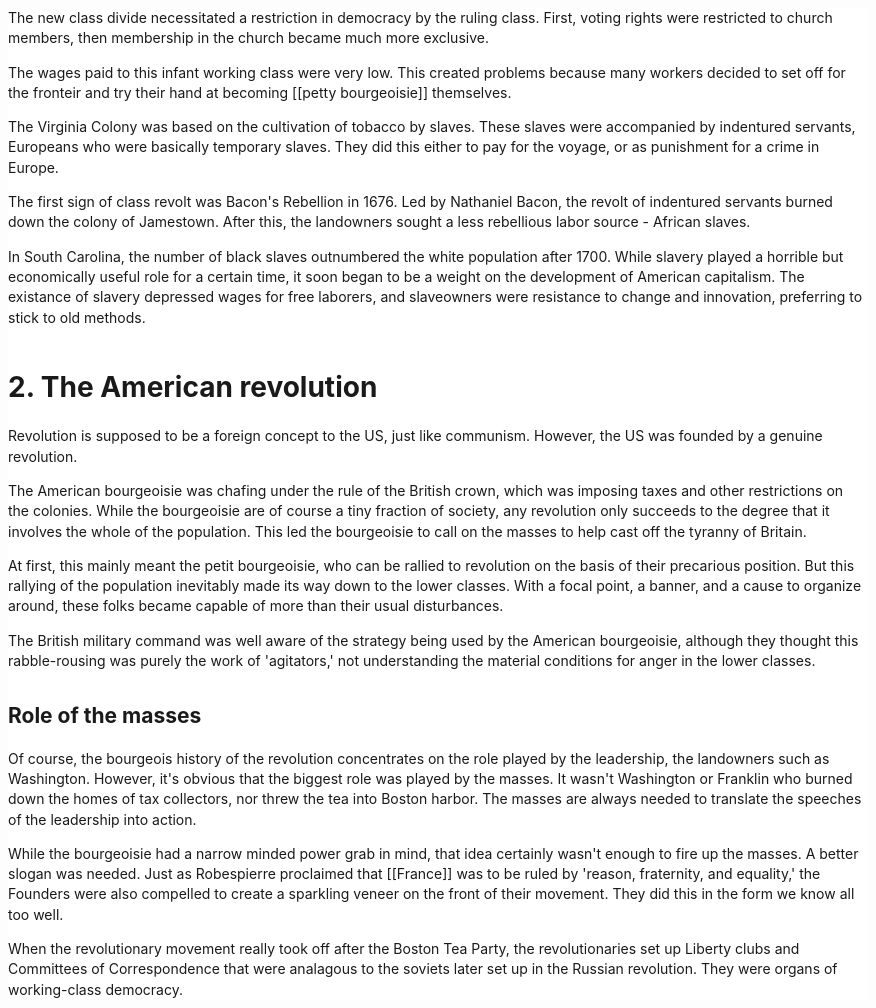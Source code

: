 The new class divide necessitated a restriction in democracy by the ruling class. First, voting rights were restricted to church members, then membership in the church became much more exclusive. 

The wages paid to this infant working class were very low. This created problems because many workers decided to set off for the fronteir and try their hand at becoming [[petty bourgeoisie]] themselves. 

The Virginia Colony was based on the cultivation of tobacco by slaves. These slaves were accompanied by indentured servants, Europeans who were basically temporary slaves. They did this either to pay for the voyage, or as punishment for a crime in Europe. 

The first sign of class revolt was Bacon's Rebellion in 1676. Led by Nathaniel Bacon, the revolt of indentured servants burned down the colony of Jamestown. After this, the landowners sought a less rebellious labor source - African slaves.

In South Carolina, the number of black slaves outnumbered the white population after 1700. While slavery played a horrible but economically useful role for a certain time, it soon began to be a weight on the development of American capitalism. The existance of slavery depressed wages for free laborers, and slaveowners were resistance to change and innovation, preferring to stick to old methods. 

# 2. The American revolution
Revolution is supposed to be a foreign concept to the US, just like communism. However, the US was founded by a genuine revolution. 

The American bourgeoisie was chafing under the rule of the British crown, which was imposing taxes and other restrictions on the colonies. While the bourgeoisie are of course a tiny fraction of society, any revolution only succeeds to the degree that it involves the whole of the population. This led the bourgeoisie to call on the masses to help cast off the tyranny of Britain. 

At first, this mainly meant the petit bourgeoisie, who can be rallied to revolution on the basis of their precarious position. But this rallying of the population inevitably made its way down to the lower classes. With a focal point, a banner, and a cause to organize around, these folks became capable of more than their usual disturbances. 

The British military command was well aware of the strategy being used by the American bourgeoisie, although they thought this rabble-rousing was purely the work of 'agitators,' not understanding the material conditions for anger in the lower classes. 

## Role of the masses
Of course, the bourgeois history of the revolution concentrates on the role played by the leadership, the landowners such as Washington. However, it's obvious that the biggest role was played by the masses. It wasn't Washington or Franklin who burned down the homes of tax collectors, nor threw the tea into Boston harbor. The masses are always needed to translate the speeches of the leadership into action.

While the bourgeoisie had a narrow minded power grab in mind, that idea certainly wasn't enough to fire up the masses. A better slogan was needed. Just as Robespierre proclaimed that [[France]] was to be ruled by 'reason, fraternity, and equality,' the Founders were also compelled to create a sparkling veneer on the front of their movement. They did this in the form we know all too well. 

When the revolutionary movement really took off after the Boston Tea Party, the revolutionaries set up Liberty clubs and Committees of Correspondence that were analagous to the soviets later set up in the Russian revolution. They were organs of working-class democracy.
